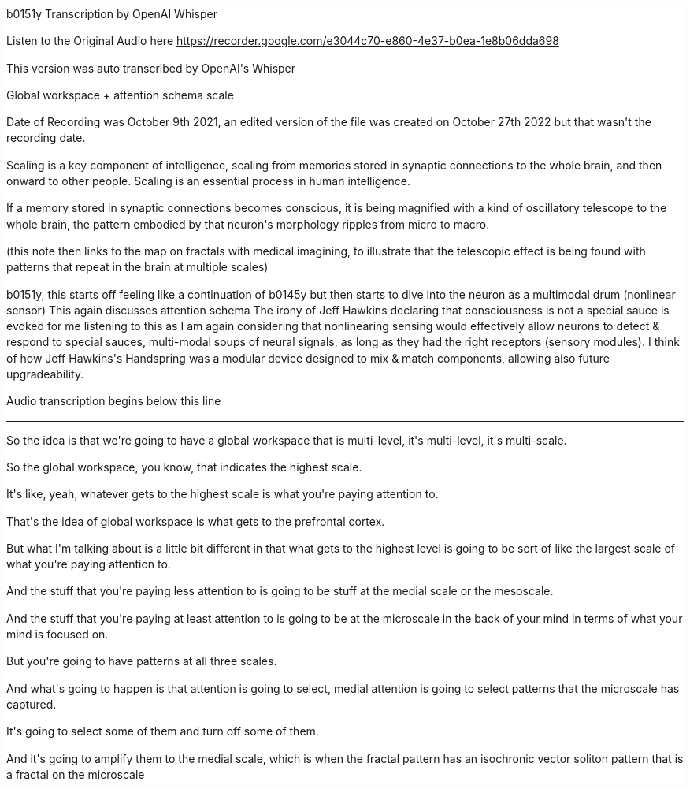 b0151y Transcription by OpenAI Whisper

Listen to the Original Audio here https://recorder.google.com/e3044c70-e860-4e37-b0ea-1e8b06dda698

This version was auto transcribed by OpenAI's Whisper

Global workspace + attention schema scale

Date of Recording was October 9th 2021, an edited version of the file was created on October 27th 2022 but that wasn't the recording date.

Scaling is a key component of intelligence, scaling from memories stored in synaptic connections to the whole brain, and then onward to other people. Scaling is an essential process in human intelligence.

If a memory stored in synaptic connections becomes conscious, it is being magnified with a kind of oscillatory telescope to the whole brain, the pattern embodied by that neuron's morphology ripples from micro to macro.

(this note then links to the map on fractals with medical imagining, to illustrate that the telescopic effect is being found with patterns that repeat in the brain at multiple scales)

b0151y, this starts off feeling like a continuation of b0145y but then starts to dive into the neuron as a multimodal drum (nonlinear sensor) This again discusses attention schema
The irony of Jeff Hawkins declaring that consciousness is not a special sauce is evoked for me listening to this as I am again considering that nonlinearing sensing would effectively allow neurons to detect & respond to special sauces, multi-modal soups of neural signals, as long as they had the right receptors (sensory modules). I think of how Jeff Hawkins's Handspring was a modular device designed to mix & match components, allowing also future upgradeability. 

Audio transcription begins below this line

---------------------------------------------------------------------------------------------------------------

So the idea is that we're going to have a global workspace that is multi-level, it's multi-level, it's multi-scale.

So the global workspace, you know, that indicates the highest scale.

It's like, yeah, whatever gets to the highest scale is what you're paying attention to.

That's the idea of global workspace is what gets to the prefrontal cortex.

But what I'm talking about is a little bit different in that what gets to the highest level is going to be sort of like the largest scale of what you're paying attention to.

And the stuff that you're paying less attention to is going to be stuff at the medial scale or the mesoscale.

And the stuff that you're paying at least attention to is going to be at the microscale in the back of your mind in terms of what your mind is focused on.

But you're going to have patterns at all three scales.

And what's going to happen is that attention is going to select, medial attention is going to select patterns that the microscale has captured.

It's going to select some of them and turn off some of them.

And it's going to amplify them to the medial scale, which is when the fractal pattern has an isochronic vector soliton pattern that is a fractal on the microscale
